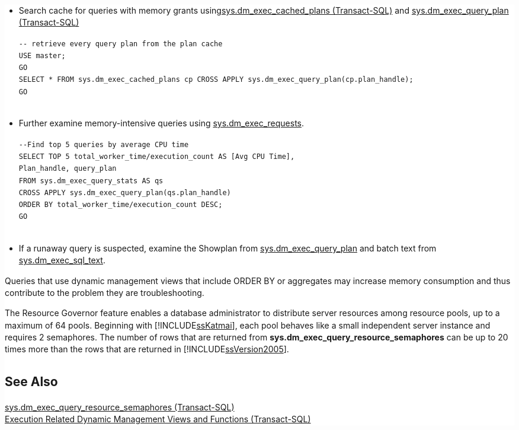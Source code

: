 -   Search cache for queries with memory grants using[sys.dm_exec_cached_plans &#40;Transact-SQL&#41;](../../relational-databases/system-dynamic-management-views/sys-dm-exec-cached-plans-transact-sql.md) and [sys.dm_exec_query_plan &#40;Transact-SQL&#41;](../../relational-databases/system-dynamic-management-views/sys-dm-exec-query-plan-transact-sql.md)  
  
    ```  
    -- retrieve every query plan from the plan cache  
    USE master;  
    GO  
    SELECT * FROM sys.dm_exec_cached_plans cp CROSS APPLY sys.dm_exec_query_plan(cp.plan_handle);  
    GO  
  
    ```  
  
-   Further examine memory-intensive queries using [sys.dm_exec_requests](../../relational-databases/system-dynamic-management-views/sys-dm-exec-requests-transact-sql.md).  
  
    ```  
    --Find top 5 queries by average CPU time  
    SELECT TOP 5 total_worker_time/execution_count AS [Avg CPU Time],  
    Plan_handle, query_plan   
    FROM sys.dm_exec_query_stats AS qs  
    CROSS APPLY sys.dm_exec_query_plan(qs.plan_handle)  
    ORDER BY total_worker_time/execution_count DESC;  
    GO  
  
    ```  
  
-   If a runaway query is suspected, examine the Showplan from [sys.dm_exec_query_plan](../../relational-databases/system-dynamic-management-views/sys-dm-exec-query-plan-transact-sql.md) and batch text from [sys.dm_exec_sql_text](../../relational-databases/system-dynamic-management-views/sys-dm-exec-sql-text-transact-sql.md).  
  
 Queries that use dynamic management views that include ORDER BY or aggregates may increase memory consumption and thus contribute to the problem they are troubleshooting.  
  
 The Resource Governor feature enables a database administrator to distribute server resources among resource pools, up to a maximum of 64 pools. Beginning with [!INCLUDE[ssKatmai](../../includes/sskatmai-md.md)], each pool behaves like a small independent server instance and requires 2 semaphores. The number of rows that are returned from **sys.dm_exec_query_resource_semaphores** can be up to 20 times more than the rows that are returned in [!INCLUDE[ssVersion2005](../../includes/ssversion2005-md.md)].  
  
## See Also  
 [sys.dm_exec_query_resource_semaphores &#40;Transact-SQL&#41;](../../relational-databases/system-dynamic-management-views/sys-dm-exec-query-resource-semaphores-transact-sql.md)   
 [Execution Related Dynamic Management Views and Functions &#40;Transact-SQL&#41;](../../relational-databases/system-dynamic-management-views/execution-related-dynamic-management-views-and-functions-transact-sql.md)  
  
  


